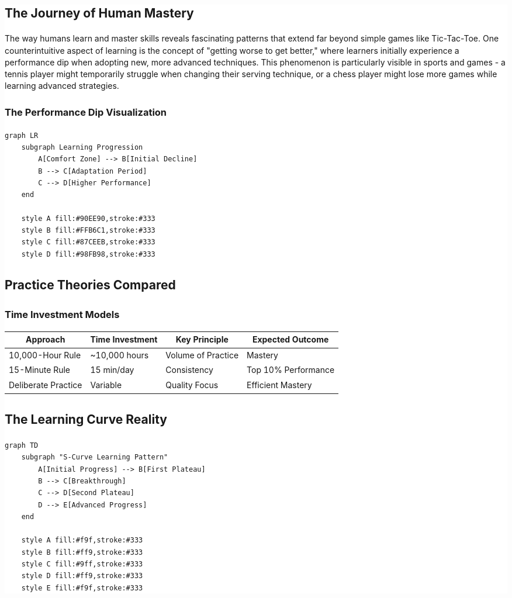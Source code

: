 ## The Journey of Human Mastery

The way humans learn and master skills reveals fascinating patterns that extend far beyond simple games like Tic-Tac-Toe. One counterintuitive aspect of learning is the concept of "getting worse to get better," where learners initially experience a performance dip when adopting new, more advanced techniques. This phenomenon is particularly visible in sports and games - a tennis player might temporarily struggle when changing their serving technique, or a chess player might lose more games while learning advanced strategies.

### The Performance Dip Visualization

```mermaid
graph LR
    subgraph Learning Progression
        A[Comfort Zone] --> B[Initial Decline]
        B --> C[Adaptation Period]
        C --> D[Higher Performance]
    end
    
    style A fill:#90EE90,stroke:#333
    style B fill:#FFB6C1,stroke:#333
    style C fill:#87CEEB,stroke:#333
    style D fill:#98FB98,stroke:#333
```

## Practice Theories Compared

### Time Investment Models

| Approach | Time Investment | Key Principle | Expected Outcome |
|----------|----------------|---------------|------------------|
| 10,000-Hour Rule | ~10,000 hours | Volume of Practice | Mastery |
| 15-Minute Rule | 15 min/day | Consistency | Top 10% Performance |
| Deliberate Practice | Variable | Quality Focus | Efficient Mastery |

## The Learning Curve Reality

```mermaid
graph TD
    subgraph "S-Curve Learning Pattern"
        A[Initial Progress] --> B[First Plateau]
        B --> C[Breakthrough]
        C --> D[Second Plateau]
        D --> E[Advanced Progress]
    end
    
    style A fill:#f9f,stroke:#333
    style B fill:#ff9,stroke:#333
    style C fill:#9ff,stroke:#333
    style D fill:#ff9,stroke:#333
    style E fill:#f9f,stroke:#333
```
